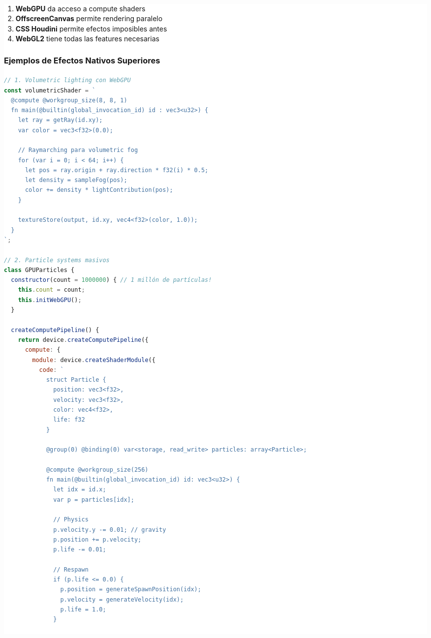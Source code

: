 1. **WebGPU** da acceso a compute shaders
2. **OffscreenCanvas** permite rendering paralelo
3. **CSS Houdini** permite efectos imposibles antes
4. **WebGL2** tiene todas las features necesarias

### **Ejemplos de Efectos Nativos Superiores**

```javascript
// 1. Volumetric lighting con WebGPU
const volumetricShader = `
  @compute @workgroup_size(8, 8, 1)
  fn main(@builtin(global_invocation_id) id : vec3<u32>) {
    let ray = getRay(id.xy);
    var color = vec3<f32>(0.0);
    
    // Raymarching para volumetric fog
    for (var i = 0; i < 64; i++) {
      let pos = ray.origin + ray.direction * f32(i) * 0.5;
      let density = sampleFog(pos);
      color += density * lightContribution(pos);
    }
    
    textureStore(output, id.xy, vec4<f32>(color, 1.0));
  }
`;

// 2. Particle systems masivos
class GPUParticles {
  constructor(count = 1000000) { // 1 millón de partículas!
    this.count = count;
    this.initWebGPU();
  }
  
  createComputePipeline() {
    return device.createComputePipeline({
      compute: {
        module: device.createShaderModule({
          code: `
            struct Particle {
              position: vec3<f32>,
              velocity: vec3<f32>,
              color: vec4<f32>,
              life: f32
            }
            
            @group(0) @binding(0) var<storage, read_write> particles: array<Particle>;
            
            @compute @workgroup_size(256)
            fn main(@builtin(global_invocation_id) id: vec3<u32>) {
              let idx = id.x;
              var p = particles[idx];
              
              // Physics
              p.velocity.y -= 0.01; // gravity
              p.position += p.velocity;
              p.life -= 0.01;
              
              // Respawn
              if (p.life <= 0.0) {
                p.position = generateSpawnPosition(idx);
                p.velocity = generateVelocity(idx);
                p.life = 1.0;
              }
              
```